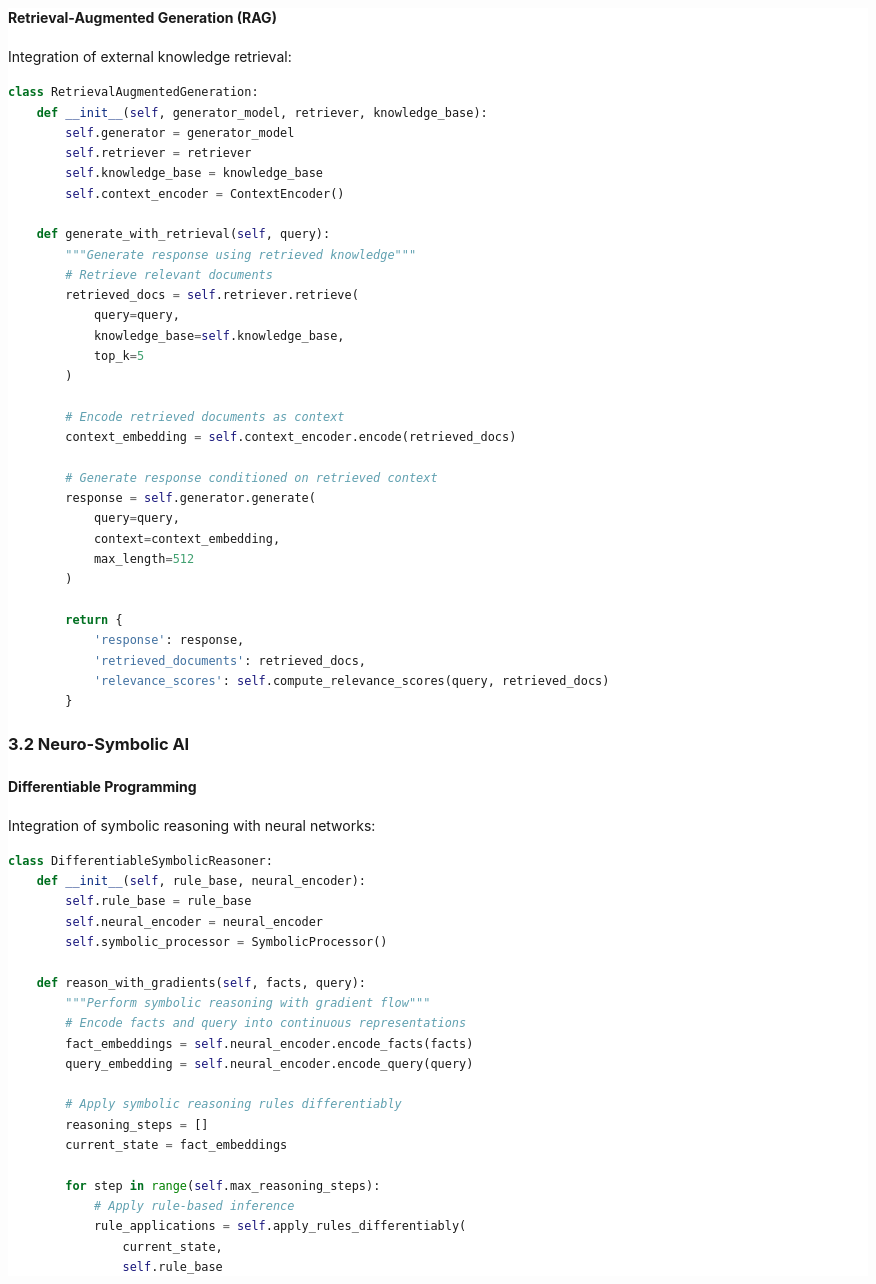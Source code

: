 #### Retrieval-Augmented Generation (RAG)
Integration of external knowledge retrieval:

```python
class RetrievalAugmentedGeneration:
    def __init__(self, generator_model, retriever, knowledge_base):
        self.generator = generator_model
        self.retriever = retriever
        self.knowledge_base = knowledge_base
        self.context_encoder = ContextEncoder()
    
    def generate_with_retrieval(self, query):
        """Generate response using retrieved knowledge"""
        # Retrieve relevant documents
        retrieved_docs = self.retriever.retrieve(
            query=query,
            knowledge_base=self.knowledge_base,
            top_k=5
        )
        
        # Encode retrieved documents as context
        context_embedding = self.context_encoder.encode(retrieved_docs)
        
        # Generate response conditioned on retrieved context
        response = self.generator.generate(
            query=query,
            context=context_embedding,
            max_length=512
        )
        
        return {
            'response': response,
            'retrieved_documents': retrieved_docs,
            'relevance_scores': self.compute_relevance_scores(query, retrieved_docs)
        }
```

### 3.2 Neuro-Symbolic AI

#### Differentiable Programming
Integration of symbolic reasoning with neural networks:

```python
class DifferentiableSymbolicReasoner:
    def __init__(self, rule_base, neural_encoder):
        self.rule_base = rule_base
        self.neural_encoder = neural_encoder
        self.symbolic_processor = SymbolicProcessor()
    
    def reason_with_gradients(self, facts, query):
        """Perform symbolic reasoning with gradient flow"""
        # Encode facts and query into continuous representations
        fact_embeddings = self.neural_encoder.encode_facts(facts)
        query_embedding = self.neural_encoder.encode_query(query)
        
        # Apply symbolic reasoning rules differentiably
        reasoning_steps = []
        current_state = fact_embeddings
        
        for step in range(self.max_reasoning_steps):
            # Apply rule-based inference
            rule_applications = self.apply_rules_differentiably(
                current_state, 
                self.rule_base
```